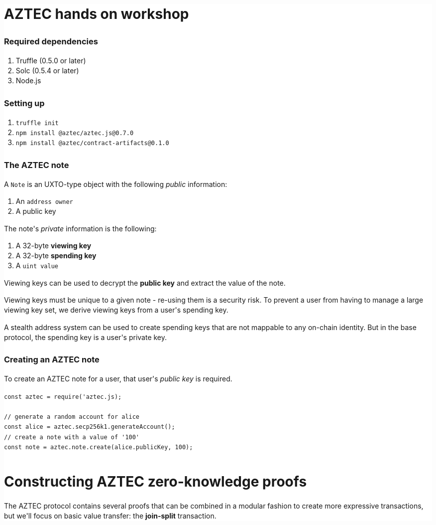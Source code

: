 # AZTEC hands on workshop 

### Required dependencies  

1. Truffle (0.5.0 or later)  
2. Solc (0.5.4 or later)  
3. Node.js  
   
### Setting up  

1. `truffle init`  
2. `npm install @aztec/aztec.js@0.7.0`
3. `npm install @aztec/contract-artifacts@0.1.0`


### The AZTEC note

A `Note` is an UXTO-type object with the following *public* information:  

1. An `address owner`  
2. A public key  

The note's *private* information is the following:  

1. A 32-byte **viewing key**
2. A 32-byte **spending key**  
3. A `uint value`

Viewing keys can be used to decrypt the **public key** and extract the value of the note.  

Viewing keys must be unique to a given note - re-using them is a security risk. To prevent a user from having to manage a large viewing key set, we derive viewing keys from a user's spending key.  

A stealth address system can be used to create spending keys that are not mappable to any on-chain identity. But in the base protocol, the spending key is a user's private key.

### Creating an AZTEC note  

To create an AZTEC note for a user, that user's *public key* is required.

```
const aztec = require('aztec.js);

// generate a random account for alice
const alice = aztec.secp256k1.generateAccount();
// create a note with a value of '100'
const note = aztec.note.create(alice.publicKey, 100);
```

# Constructing AZTEC zero-knowledge proofs  

The AZTEC protocol contains several proofs that can be combined in a modular fashion to create more expressive transactions, but we'll focus on basic value transfer: the **join-split** transaction.

